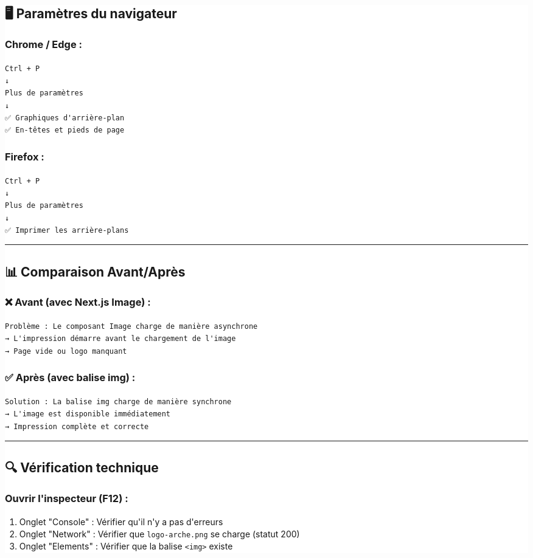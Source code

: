 
## 🖥️ Paramètres du navigateur

### Chrome / Edge :
```
Ctrl + P
↓
Plus de paramètres
↓
✅ Graphiques d'arrière-plan
✅ En-têtes et pieds de page
```

### Firefox :
```
Ctrl + P
↓
Plus de paramètres
↓
✅ Imprimer les arrière-plans
```

---

## 📊 Comparaison Avant/Après

### ❌ Avant (avec Next.js Image) :
```
Problème : Le composant Image charge de manière asynchrone
→ L'impression démarre avant le chargement de l'image
→ Page vide ou logo manquant
```

### ✅ Après (avec balise img) :
```
Solution : La balise img charge de manière synchrone
→ L'image est disponible immédiatement
→ Impression complète et correcte
```

---

## 🔍 Vérification technique

### Ouvrir l'inspecteur (F12) :

1. Onglet "Console" : Vérifier qu'il n'y a pas d'erreurs
2. Onglet "Network" : Vérifier que `logo-arche.png` se charge (statut 200)
3. Onglet "Elements" : Vérifier que la balise `<img>` existe

